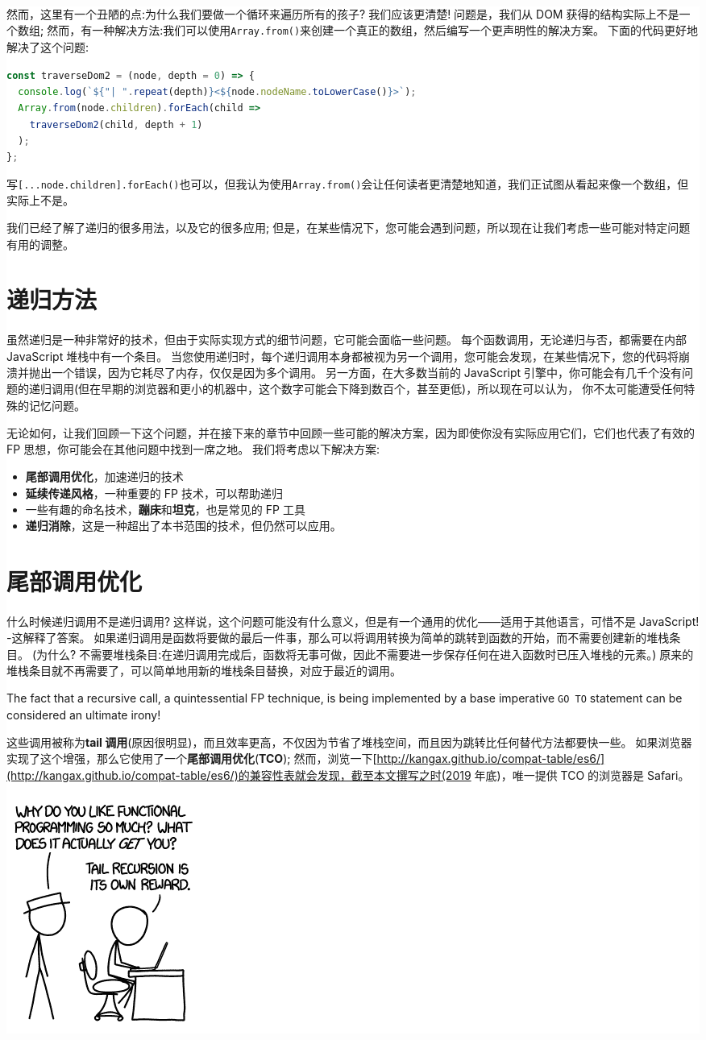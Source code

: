 然而，这里有一个丑陋的点:为什么我们要做一个循环来遍历所有的孩子? 我们应该更清楚! 问题是，我们从 DOM 获得的结构实际上不是一个数组; 然而，有一种解决方法:我们可以使用`Array.from()`来创建一个真正的数组，然后编写一个更声明性的解决方案。 下面的代码更好地解决了这个问题:

```js
const traverseDom2 = (node, depth = 0) => {
  console.log(`${"| ".repeat(depth)}<${node.nodeName.toLowerCase()}>`);
  Array.from(node.children).forEach(child =>
    traverseDom2(child, depth + 1)
  );
};
```

写`[...node.children].forEach()`也可以，但我认为使用`Array.from()`会让任何读者更清楚地知道，我们正试图从看起来像一个数组，但实际上不是。

我们已经了解了递归的很多用法，以及它的很多应用; 但是，在某些情况下，您可能会遇到问题，所以现在让我们考虑一些可能对特定问题有用的调整。

# 递归方法

虽然递归是一种非常好的技术，但由于实际实现方式的细节问题，它可能会面临一些问题。 每个函数调用，无论递归与否，都需要在内部 JavaScript 堆栈中有一个条目。 当您使用递归时，每个递归调用本身都被视为另一个调用，您可能会发现，在某些情况下，您的代码将崩溃并抛出一个错误，因为它耗尽了内存，仅仅是因为多个调用。 另一方面，在大多数当前的 JavaScript 引擎中，你可能会有几千个没有问题的递归调用(但在早期的浏览器和更小的机器中，这个数字可能会下降到数百个，甚至更低)，所以现在可以认为， 你不太可能遭受任何特殊的记忆问题。

无论如何，让我们回顾一下这个问题，并在接下来的章节中回顾一些可能的解决方案，因为即使你没有实际应用它们，它们也代表了有效的 FP 思想，你可能会在其他问题中找到一席之地。 我们将考虑以下解决方案:

*   **尾部调用优化**，加速递归的技术
*   **延续传递风格**，一种重要的 FP 技术，可以帮助递归
*   一些有趣的命名技术，**蹦床**和**坦克**，也是常见的 FP 工具
*   **递归消除**，这是一种超出了本书范围的技术，但仍然可以应用。

# 尾部调用优化

什么时候递归调用不是递归调用? 这样说，这个问题可能没有什么意义，但是有一个通用的优化——适用于其他语言，可惜不是 JavaScript! -这解释了答案。 如果递归调用是函数将要做的最后一件事，那么可以将调用转换为简单的跳转到函数的开始，而不需要创建新的堆栈条目。 (为什么? 不需要堆栈条目:在递归调用完成后，函数将无事可做，因此不需要进一步保存任何在进入函数时已压入堆栈的元素。) 原来的堆栈条目就不再需要了，可以简单地用新的堆栈条目替换，对应于最近的调用。

The fact that a recursive call, a quintessential FP technique, is being implemented by a base imperative `GO TO` statement can be considered an ultimate irony!

这些调用被称为**tail 调用**(原因很明显)，而且效率更高，不仅因为节省了堆栈空间，而且因为跳转比任何替代方法都要快一些。 如果浏览器实现了这个增强，那么它使用了一个**尾部调用优化**(**TCO**); 然而，浏览一下[http://kangax.github.io/compat-table/es6/](http://kangax.github.io/compat-table/es6/)的兼容性表就会发现，截至本文撰写之时(2019 年底)，唯一提供 TCO 的浏览器是 Safari。

![](img/0752b546-abae-466f-b279-cff0a33c36bf.png)
